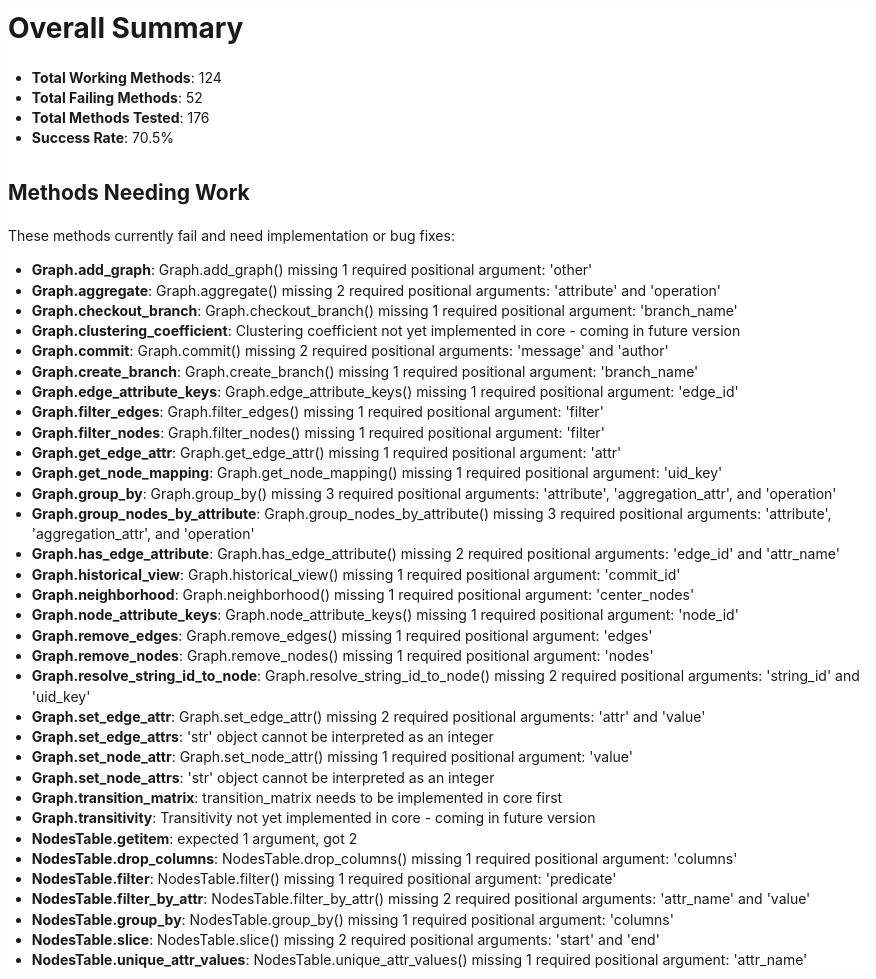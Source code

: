 # Overall Summary

- **Total Working Methods**: 124
- **Total Failing Methods**: 52
- **Total Methods Tested**: 176
- **Success Rate**: 70.5%

## Methods Needing Work

These methods currently fail and need implementation or bug fixes:

- **Graph.add_graph**: Graph.add_graph() missing 1 required positional argument: 'other'
- **Graph.aggregate**: Graph.aggregate() missing 2 required positional arguments: 'attribute' and 'operation'
- **Graph.checkout_branch**: Graph.checkout_branch() missing 1 required positional argument: 'branch_name'
- **Graph.clustering_coefficient**: Clustering coefficient not yet implemented in core - coming in future version
- **Graph.commit**: Graph.commit() missing 2 required positional arguments: 'message' and 'author'
- **Graph.create_branch**: Graph.create_branch() missing 1 required positional argument: 'branch_name'
- **Graph.edge_attribute_keys**: Graph.edge_attribute_keys() missing 1 required positional argument: 'edge_id'
- **Graph.filter_edges**: Graph.filter_edges() missing 1 required positional argument: 'filter'
- **Graph.filter_nodes**: Graph.filter_nodes() missing 1 required positional argument: 'filter'
- **Graph.get_edge_attr**: Graph.get_edge_attr() missing 1 required positional argument: 'attr'
- **Graph.get_node_mapping**: Graph.get_node_mapping() missing 1 required positional argument: 'uid_key'
- **Graph.group_by**: Graph.group_by() missing 3 required positional arguments: 'attribute', 'aggregation_attr', and 'operation'
- **Graph.group_nodes_by_attribute**: Graph.group_nodes_by_attribute() missing 3 required positional arguments: 'attribute', 'aggregation_attr', and 'operation'
- **Graph.has_edge_attribute**: Graph.has_edge_attribute() missing 2 required positional arguments: 'edge_id' and 'attr_name'
- **Graph.historical_view**: Graph.historical_view() missing 1 required positional argument: 'commit_id'
- **Graph.neighborhood**: Graph.neighborhood() missing 1 required positional argument: 'center_nodes'
- **Graph.node_attribute_keys**: Graph.node_attribute_keys() missing 1 required positional argument: 'node_id'
- **Graph.remove_edges**: Graph.remove_edges() missing 1 required positional argument: 'edges'
- **Graph.remove_nodes**: Graph.remove_nodes() missing 1 required positional argument: 'nodes'
- **Graph.resolve_string_id_to_node**: Graph.resolve_string_id_to_node() missing 2 required positional arguments: 'string_id' and 'uid_key'
- **Graph.set_edge_attr**: Graph.set_edge_attr() missing 2 required positional arguments: 'attr' and 'value'
- **Graph.set_edge_attrs**: 'str' object cannot be interpreted as an integer
- **Graph.set_node_attr**: Graph.set_node_attr() missing 1 required positional argument: 'value'
- **Graph.set_node_attrs**: 'str' object cannot be interpreted as an integer
- **Graph.transition_matrix**: transition_matrix needs to be implemented in core first
- **Graph.transitivity**: Transitivity not yet implemented in core - coming in future version
- **NodesTable.__getitem__**: expected 1 argument, got 2
- **NodesTable.drop_columns**: NodesTable.drop_columns() missing 1 required positional argument: 'columns'
- **NodesTable.filter**: NodesTable.filter() missing 1 required positional argument: 'predicate'
- **NodesTable.filter_by_attr**: NodesTable.filter_by_attr() missing 2 required positional arguments: 'attr_name' and 'value'
- **NodesTable.group_by**: NodesTable.group_by() missing 1 required positional argument: 'columns'
- **NodesTable.slice**: NodesTable.slice() missing 2 required positional arguments: 'start' and 'end'
- **NodesTable.unique_attr_values**: NodesTable.unique_attr_values() missing 1 required positional argument: 'attr_name'